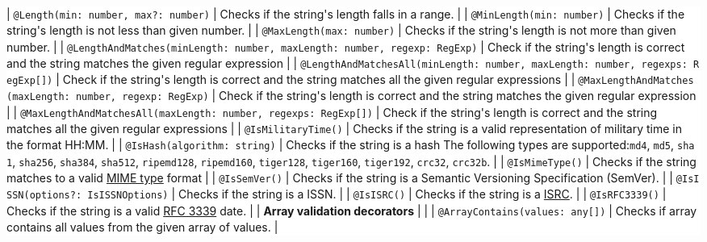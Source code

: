 | `@Length(min: number, max?: number)`                                                                                                                                   | Checks if the string's length falls in a range.                                                                                                                                                       |
| `@MinLength(min: number)`                                                                                                                                              | Checks if the string's length is not less than given number.                                                                                                                                          |
| `@MaxLength(max: number)`                                                                                                                                              | Checks if the string's length is not more than given number.                                                                                                                                          |
| `@LengthAndMatches(minLength: number, maxLength: number, regexp: RegExp)`                                                                                              | Check if the string's length is correct and the string matches the given regular expression                                                                                                           |
| `@LengthAndMatchesAll(minLength: number, maxLength: number, regexps: RegExp[])`                                                                                        | Check if the string's length is correct and the string matches all the given regular expressions                                                                                                      |
| `@MaxLengthAndMatches(maxLength: number, regexp: RegExp)`                                                                                                              | Check if the string's length is correct and the string matches the given regular expression                                                                                                           |
| `@MaxLengthAndMatchesAll(maxLength: number, regexps: RegExp[])`                                                                                                        | Check if the string's length is correct and the string matches all the given regular expressions                                                                                                      |
| `@IsMilitaryTime()`                                                                                                                                                    | Checks if the string is a valid representation of military time in the format HH:MM.                                                                                                                  |
| `@IsHash(algorithm: string)`                                                                                                                                           | Checks if the string is a hash The following types are supported:`md4`, `md5`, `sha1`, `sha256`, `sha384`, `sha512`, `ripemd128`, `ripemd160`, `tiger128`, `tiger160`, `tiger192`, `crc32`, `crc32b`. |
| `@IsMimeType()`                                                                                                                                                        | Checks if the string matches to a valid [MIME type](https://en.wikipedia.org/wiki/Media_type) format                                                                                                  |
| `@IsSemVer()`                                                                                                                                                          | Checks if the string is a Semantic Versioning Specification (SemVer).                                                                                                                                 |
| `@IsISSN(options?: IsISSNOptions)`                                                                                                                                     | Checks if the string is a ISSN.                                                                                                                                                                       |
| `@IsISRC()`                                                                                                                                                            | Checks if the string is a [ISRC](https://en.wikipedia.org/wiki/International_Standard_Recording_Code).                                                                                                |
| `@IsRFC3339()`                                                                                                                                                         | Checks if the string is a valid [RFC 3339](https://tools.ietf.org/html/rfc3339) date.                                                                                                                 |
| **Array validation decorators**                                                                                                                                        |                                                                                                                                                                                                       |
| `@ArrayContains(values: any[])`                                                                                                                                        | Checks if array contains all values from the given array of values.                                                                                                                                   |